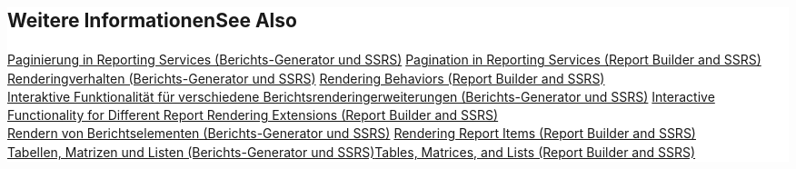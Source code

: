 ## <a name="see-also"></a><span data-ttu-id="13601-370">Weitere Informationen</span><span class="sxs-lookup"><span data-stu-id="13601-370">See Also</span></span>  
 <span data-ttu-id="13601-371">[Paginierung in Reporting Services &#40;Berichts-Generator und SSRS&#41;](../report-design/pagination-in-reporting-services-report-builder-and-ssrs.md) </span><span class="sxs-lookup"><span data-stu-id="13601-371">[Pagination in Reporting Services &#40;Report Builder  and SSRS&#41;](../report-design/pagination-in-reporting-services-report-builder-and-ssrs.md) </span></span>  
 <span data-ttu-id="13601-372">[Renderingverhalten (Berichts-Generator und SSRS)](../report-design/rendering-behaviors-report-builder-and-ssrs.md) </span><span class="sxs-lookup"><span data-stu-id="13601-372">[Rendering Behaviors &#40;Report Builder  and SSRS&#41;](../report-design/rendering-behaviors-report-builder-and-ssrs.md) </span></span>  
 <span data-ttu-id="13601-373">[Interaktive Funktionalität für verschiedene Berichtsrenderingerweiterungen &#40;Berichts-Generator und SSRS&#41;](interactive-functionality-different-report-rendering-extensions.md) </span><span class="sxs-lookup"><span data-stu-id="13601-373">[Interactive Functionality for Different Report Rendering Extensions &#40;Report Builder and SSRS&#41;](interactive-functionality-different-report-rendering-extensions.md) </span></span>  
 <span data-ttu-id="13601-374">[Rendern von Berichtselementen (Berichts-Generator und SSRS)](../report-design/rendering-report-items-report-builder-and-ssrs.md) </span><span class="sxs-lookup"><span data-stu-id="13601-374">[Rendering Report Items &#40;Report Builder and SSRS&#41;](../report-design/rendering-report-items-report-builder-and-ssrs.md) </span></span>  
 [<span data-ttu-id="13601-375">Tabellen, Matrizen und Listen &#40;Berichts-Generator und SSRS&#41;</span><span class="sxs-lookup"><span data-stu-id="13601-375">Tables, Matrices, and Lists &#40;Report Builder and SSRS&#41;</span></span>](../report-design/create-invoices-and-forms-with-lists-report-builder-and-ssrs.md)  
  
  
